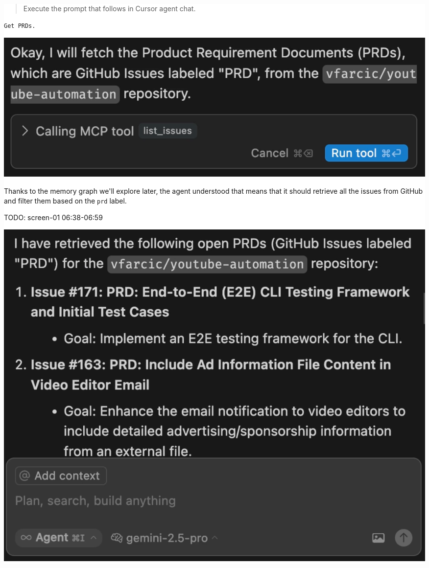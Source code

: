 > Execute the prompt that follows in Cursor agent chat.

```
Get PRDs.
```

![](get-prds-github.png)

Thanks to the memory graph we'll explore later, the agent understood that means that it should retrieve all the issues from GitHub and filter them based on the `prd` label.

TODO: screen-01 06:38-06:59

![](get-prds-output.png)
